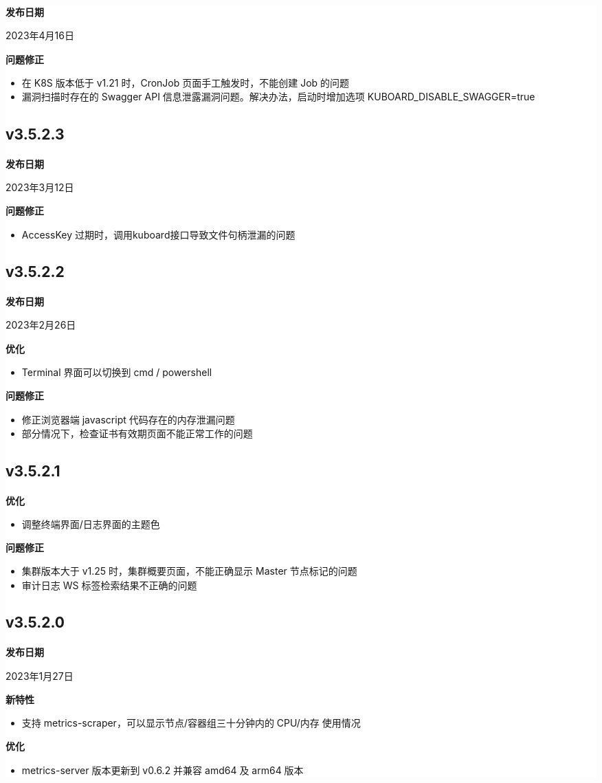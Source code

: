 **发布日期**

2023年4月16日

**问题修正**

* 在 K8S 版本低于 v1.21 时，CronJob 页面手工触发时，不能创建 Job 的问题
* 漏洞扫描时存在的 Swagger API 信息泄露漏洞问题。解决办法，启动时增加选项 KUBOARD_DISABLE_SWAGGER=true

## v3.5.2.3

**发布日期**

2023年3月12日

**问题修正**

* AccessKey 过期时，调用kuboard接口导致文件句柄泄漏的问题

## v3.5.2.2

**发布日期**

2023年2月26日

**优化**

* Terminal 界面可以切换到 cmd / powershell

**问题修正**

* 修正浏览器端 javascript 代码存在的内存泄漏问题
* 部分情况下，检查证书有效期页面不能正常工作的问题

## v3.5.2.1

**优化**

* 调整终端界面/日志界面的主题色

**问题修正**

* 集群版本大于 v1.25 时，集群概要页面，不能正确显示 Master 节点标记的问题
* 审计日志 WS 标签检索结果不正确的问题

## v3.5.2.0

**发布日期**

2023年1月27日

**新特性**

* 支持 metrics-scraper，可以显示节点/容器组三十分钟内的 CPU/内存 使用情况

**优化**

* metrics-server 版本更新到 v0.6.2 并兼容 amd64 及 arm64 版本
